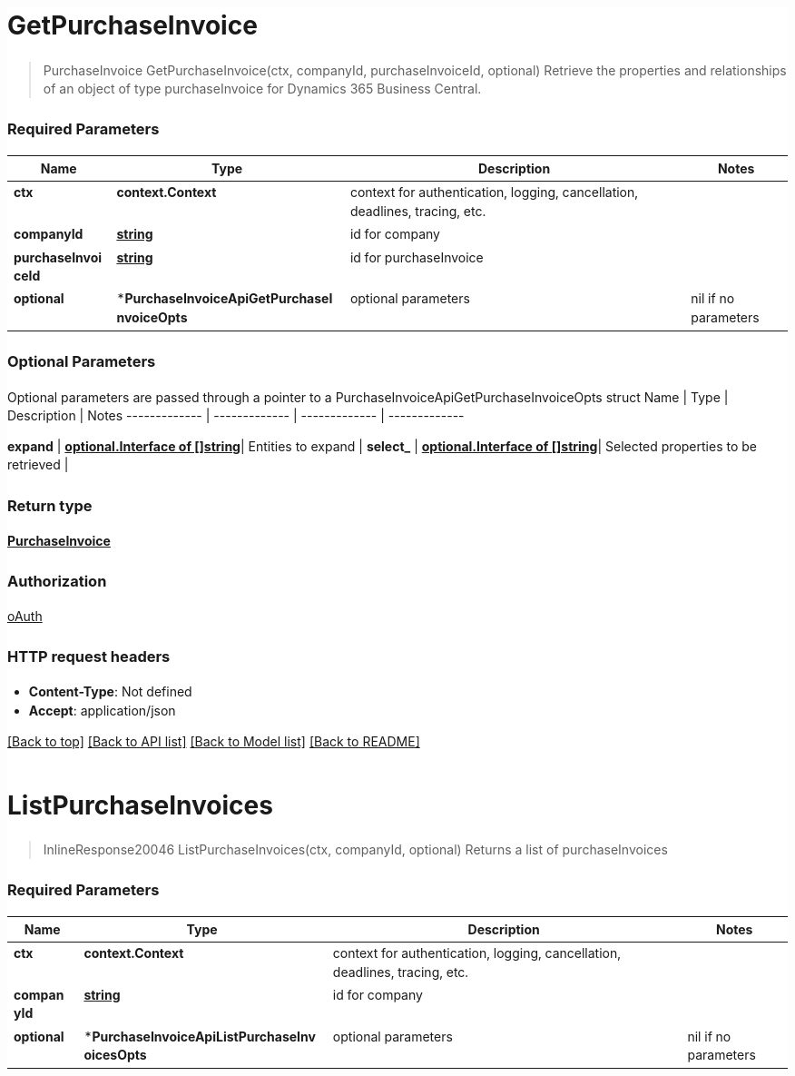 # **GetPurchaseInvoice**
> PurchaseInvoice GetPurchaseInvoice(ctx, companyId, purchaseInvoiceId, optional)
Retrieve the properties and relationships of an object of type purchaseInvoice for Dynamics 365 Business Central.

### Required Parameters

Name | Type | Description  | Notes
------------- | ------------- | ------------- | -------------
 **ctx** | **context.Context** | context for authentication, logging, cancellation, deadlines, tracing, etc.
  **companyId** | [**string**](.md)| id for company | 
  **purchaseInvoiceId** | [**string**](.md)| id for purchaseInvoice | 
 **optional** | ***PurchaseInvoiceApiGetPurchaseInvoiceOpts** | optional parameters | nil if no parameters

### Optional Parameters
Optional parameters are passed through a pointer to a PurchaseInvoiceApiGetPurchaseInvoiceOpts struct
Name | Type | Description  | Notes
------------- | ------------- | ------------- | -------------


 **expand** | [**optional.Interface of []string**](string.md)| Entities to expand | 
 **select_** | [**optional.Interface of []string**](string.md)| Selected properties to be retrieved | 

### Return type

[**PurchaseInvoice**](purchaseInvoice.md)

### Authorization

[oAuth](../README.md#oAuth)

### HTTP request headers

 - **Content-Type**: Not defined
 - **Accept**: application/json

[[Back to top]](#) [[Back to API list]](../README.md#documentation-for-api-endpoints) [[Back to Model list]](../README.md#documentation-for-models) [[Back to README]](../README.md)

# **ListPurchaseInvoices**
> InlineResponse20046 ListPurchaseInvoices(ctx, companyId, optional)
Returns a list of purchaseInvoices

### Required Parameters

Name | Type | Description  | Notes
------------- | ------------- | ------------- | -------------
 **ctx** | **context.Context** | context for authentication, logging, cancellation, deadlines, tracing, etc.
  **companyId** | [**string**](.md)| id for company | 
 **optional** | ***PurchaseInvoiceApiListPurchaseInvoicesOpts** | optional parameters | nil if no parameters
